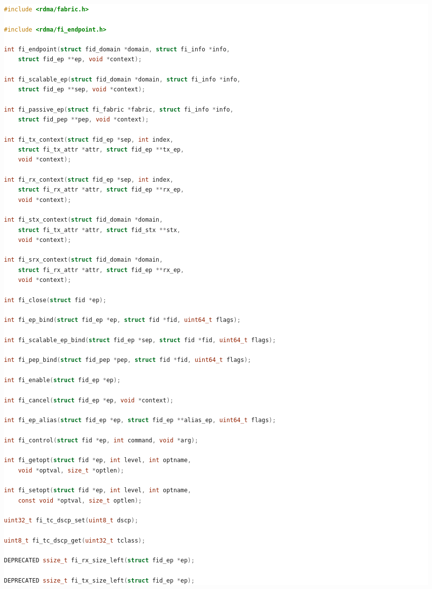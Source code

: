 ```c
#include <rdma/fabric.h>

#include <rdma/fi_endpoint.h>

int fi_endpoint(struct fid_domain *domain, struct fi_info *info,
    struct fid_ep **ep, void *context);

int fi_scalable_ep(struct fid_domain *domain, struct fi_info *info,
    struct fid_ep **sep, void *context);

int fi_passive_ep(struct fi_fabric *fabric, struct fi_info *info,
    struct fid_pep **pep, void *context);

int fi_tx_context(struct fid_ep *sep, int index,
    struct fi_tx_attr *attr, struct fid_ep **tx_ep,
    void *context);

int fi_rx_context(struct fid_ep *sep, int index,
    struct fi_rx_attr *attr, struct fid_ep **rx_ep,
    void *context);

int fi_stx_context(struct fid_domain *domain,
    struct fi_tx_attr *attr, struct fid_stx **stx,
    void *context);

int fi_srx_context(struct fid_domain *domain,
    struct fi_rx_attr *attr, struct fid_ep **rx_ep,
    void *context);

int fi_close(struct fid *ep);

int fi_ep_bind(struct fid_ep *ep, struct fid *fid, uint64_t flags);

int fi_scalable_ep_bind(struct fid_ep *sep, struct fid *fid, uint64_t flags);

int fi_pep_bind(struct fid_pep *pep, struct fid *fid, uint64_t flags);

int fi_enable(struct fid_ep *ep);

int fi_cancel(struct fid_ep *ep, void *context);

int fi_ep_alias(struct fid_ep *ep, struct fid_ep **alias_ep, uint64_t flags);

int fi_control(struct fid *ep, int command, void *arg);

int fi_getopt(struct fid *ep, int level, int optname,
    void *optval, size_t *optlen);

int fi_setopt(struct fid *ep, int level, int optname,
    const void *optval, size_t optlen);

uint32_t fi_tc_dscp_set(uint8_t dscp);

uint8_t fi_tc_dscp_get(uint32_t tclass);

DEPRECATED ssize_t fi_rx_size_left(struct fid_ep *ep);

DEPRECATED ssize_t fi_tx_size_left(struct fid_ep *ep);
```
